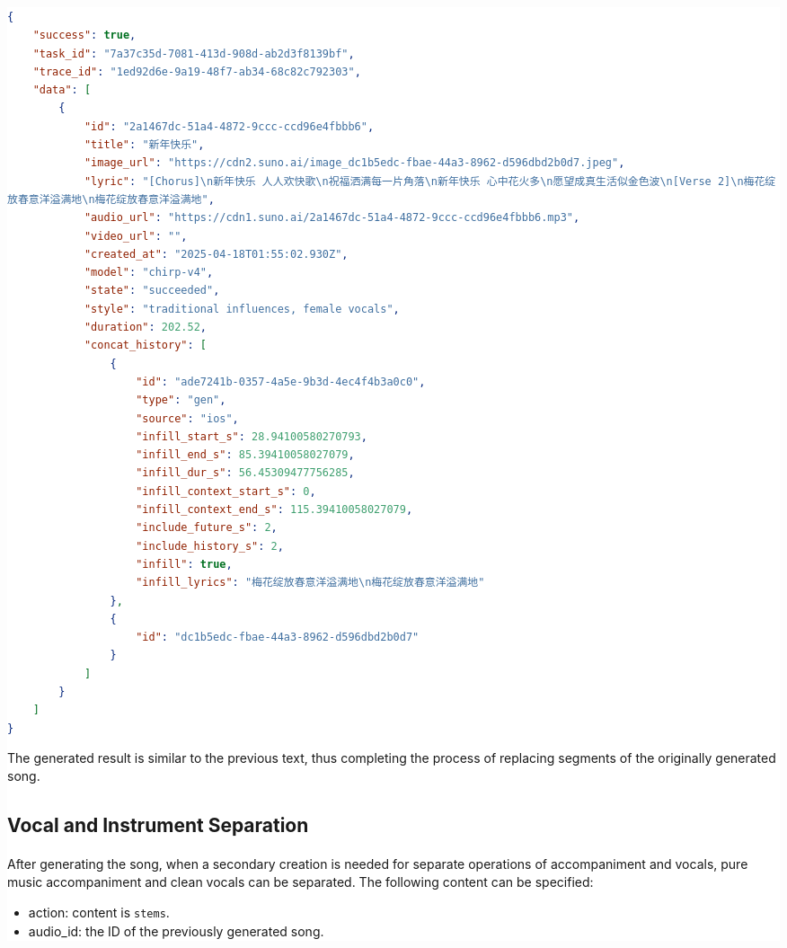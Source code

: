 ```json
{
    "success": true,
    "task_id": "7a37c35d-7081-413d-908d-ab2d3f8139bf",
    "trace_id": "1ed92d6e-9a19-48f7-ab34-68c82c792303",
    "data": [
        {
            "id": "2a1467dc-51a4-4872-9ccc-ccd96e4fbbb6",
            "title": "新年快乐",
            "image_url": "https://cdn2.suno.ai/image_dc1b5edc-fbae-44a3-8962-d596dbd2b0d7.jpeg",
            "lyric": "[Chorus]\n新年快乐 人人欢快歌\n祝福洒满每一片角落\n新年快乐 心中花火多\n愿望成真生活似金色波\n[Verse 2]\n梅花绽放春意洋溢满地\n梅花绽放春意洋溢满地",
            "audio_url": "https://cdn1.suno.ai/2a1467dc-51a4-4872-9ccc-ccd96e4fbbb6.mp3",
            "video_url": "",
            "created_at": "2025-04-18T01:55:02.930Z",
            "model": "chirp-v4",
            "state": "succeeded",
            "style": "traditional influences, female vocals",
            "duration": 202.52,
            "concat_history": [
                {
                    "id": "ade7241b-0357-4a5e-9b3d-4ec4f4b3a0c0",
                    "type": "gen",
                    "source": "ios",
                    "infill_start_s": 28.94100580270793,
                    "infill_end_s": 85.39410058027079,
                    "infill_dur_s": 56.45309477756285,
                    "infill_context_start_s": 0,
                    "infill_context_end_s": 115.39410058027079,
                    "include_future_s": 2,
                    "include_history_s": 2,
                    "infill": true,
                    "infill_lyrics": "梅花绽放春意洋溢满地\n梅花绽放春意洋溢满地"
                },
                {
                    "id": "dc1b5edc-fbae-44a3-8962-d596dbd2b0d7"
                }
            ]
        }
    ]
}
```
The generated result is similar to the previous text, thus completing the process of replacing segments of the originally generated song.

## Vocal and Instrument Separation

After generating the song, when a secondary creation is needed for separate operations of accompaniment and vocals, pure music accompaniment and clean vocals can be separated. The following content can be specified:

- action: content is `stems`.
- audio_id: the ID of the previously generated song.
